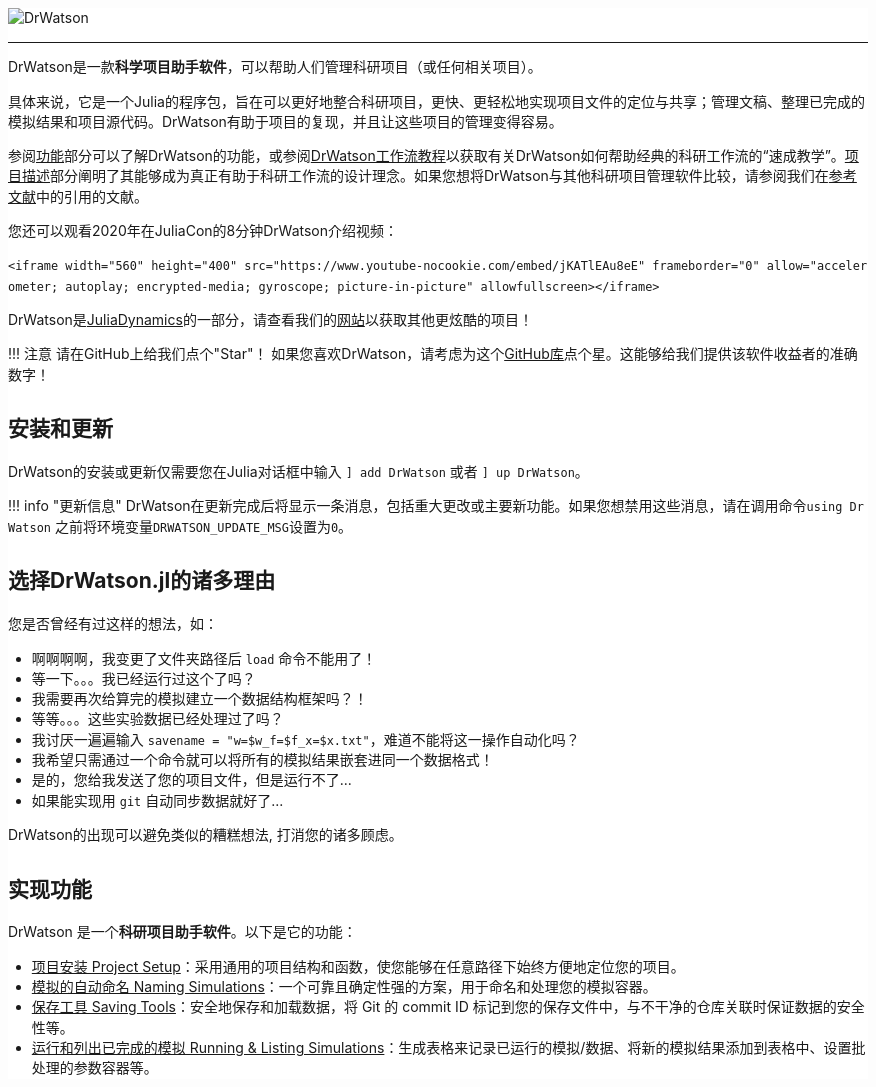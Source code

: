 ![DrWatson](https://github.com/JuliaDynamics/JuliaDynamics/blob/master/videos/drwatson/DrWatson-banner-nobg.png?raw=true)

---

DrWatson是一款**科学项目助手软件**，可以帮助人们管理科研项目（或任何相关项目）。

具体来说，它是一个Julia的程序包，旨在可以更好地整合科研项目，更快、更轻松地实现项目文件的定位与共享；管理文稿、整理已完成的模拟结果和项目源代码。DrWatson有助于项目的复现，并且让这些项目的管理变得容易。

参阅[功能](@ref)部分可以了解DrWatson的功能，或参阅[DrWatson工作流教程](@ref)以获取有关DrWatson如何帮助经典的科研工作流的“速成教学”。[项目描述](@ref)部分阐明了其能够成为真正有助于科研工作流的设计理念。如果您想将DrWatson与其他科研项目管理软件比较，请参阅我们在[参考文献](@ref)中的引用的文献。

您还可以观看2020年在JuliaCon的8分钟DrWatson介绍视频：

```@raw html
<iframe width="560" height="400" src="https://www.youtube-nocookie.com/embed/jKATlEAu8eE" frameborder="0" allow="accelerometer; autoplay; encrypted-media; gyroscope; picture-in-picture" allowfullscreen></iframe>
```

DrWatson是[JuliaDynamics](https://juliadynamics.github.io/JuliaDynamics/)的一部分，请查看我们的[网站](https://juliadynamics.github.io/JuliaDynamics/)以获取其他更炫酷的项目！

!!! 注意 请在GitHub上给我们点个"Star"！
    如果您喜欢DrWatson，请考虑为这个[GitHub库](https://github.com/JuliaDynamics/DrWatson.jl)点个星。这能够给我们提供该软件收益者的准确数字！

## 安装和更新
DrWatson的安装或更新仅需要您在Julia对话框中输入 `] add DrWatson` 或者 `] up DrWatson`。

!!! info "更新信息"
    DrWatson在更新完成后将显示一条消息，包括重大更改或主要新功能。如果您想禁用这些消息，请在调用命令`using DrWatson` 之前将环境变量`DRWATSON_UPDATE_MSG`设置为`0`。

## 选择DrWatson.jl的诸多理由
您是否曾经有过这样的想法，如：

* 啊啊啊啊，我变更了文件夹路径后 `load` 命令不能用了！
* 等一下。。。我已经运行过这个了吗？
* 我需要再次给算完的模拟建立一个数据结构框架吗？！
* 等等。。。这些实验数据已经处理过了吗？
* 我讨厌一遍遍输入 `savename = "w=$w_f=$f_x=$x.txt"`，难道不能将这一操作自动化吗？
* 我希望只需通过一个命令就可以将所有的模拟结果嵌套进同一个数据格式！
* 是的，您给我发送了您的项目文件，但是运行不了...
* 如果能实现用 `git` 自动同步数据就好了...

DrWatson的出现可以避免类似的糟糕想法, 打消您的诸多顾虑。



## 实现功能
DrWatson 是一个**科研项目助手软件**。以下是它的功能：

* [项目安装 Project Setup](@ref)：采用通用的项目结构和函数，使您能够在任意路径下始终方便地定位您的项目。
* [模拟的自动命名 Naming Simulations](@ref)：一个可靠且确定性强的方案，用于命名和处理您的模拟容器。
* [保存工具 Saving Tools](@ref)：安全地保存和加载数据，将 Git 的 commit ID 标记到您的保存文件中，与不干净的仓库关联时保证数据的安全性等。
* [运行和列出已完成的模拟 Running & Listing Simulations](@ref)：生成表格来记录已运行的模拟/数据、将新的模拟结果添加到表格中、设置批处理的参数容器等。
